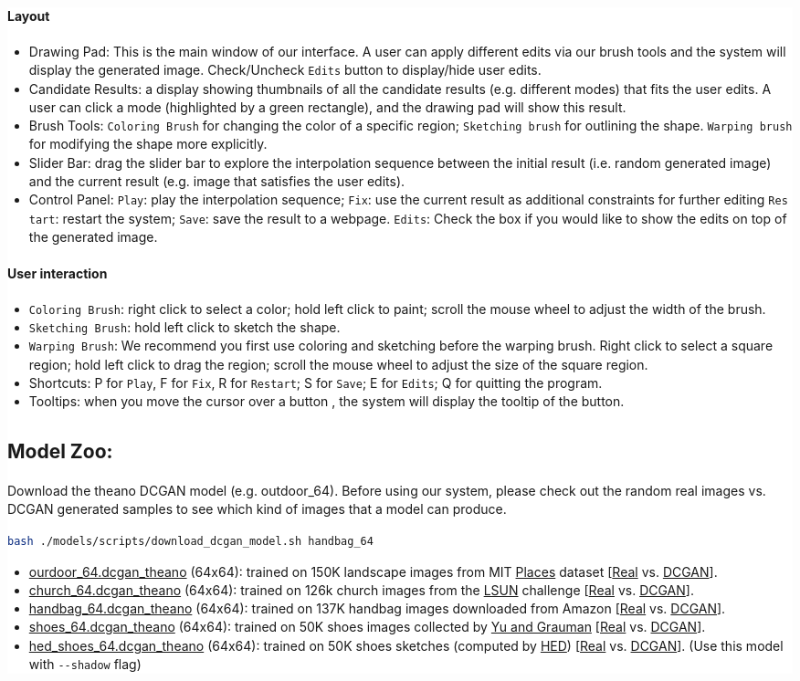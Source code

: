 #### Layout
* Drawing Pad: This is the main window of our interface. A user can apply different edits via our brush tools and the system will display the generated image. Check/Uncheck `Edits` button to display/hide user edits.  
* Candidate Results: a display showing thumbnails of all the candidate results (e.g. different modes) that fits the user edits. A user can click a mode (highlighted by a green rectangle), and the drawing pad will show this result.
* Brush Tools:  `Coloring Brush` for changing the color of a specific region; `Sketching brush` for outlining the shape. `Warping brush` for modifying the shape more explicitly.
* Slider Bar: drag the slider bar to explore the interpolation sequence between the initial result (i.e. random generated image) and the current result (e.g. image that satisfies the user edits).
* Control Panel: `Play`: play the interpolation sequence; `Fix`: use the current result as additional constraints for further editing  `Restart`: restart the system; `Save`: save the result to a webpage. `Edits`: Check the box if you would like to show the edits on top of the generated image.


#### User interaction
* `Coloring Brush`:  right click to select a color; hold left click to paint; scroll the mouse wheel to adjust the width of the brush.
* `Sketching Brush`: hold left click to sketch the shape.
* `Warping Brush`: We recommend you first use coloring and sketching before the warping brush. Right click to select a square region; hold left click to drag the region; scroll the mouse wheel to adjust the size of the square region.
* Shortcuts: P for `Play`, F for `Fix`, R for `Restart`; S for `Save`; E for `Edits`; Q for quitting the program.
* Tooltips: when you move the cursor over a button , the system will display the tooltip of the button.


## Model Zoo:
Download the theano DCGAN model (e.g. outdoor_64). Before using our system, please check out the random real images vs. DCGAN generated samples to see which kind of images that a model can produce.

``` bash
bash ./models/scripts/download_dcgan_model.sh handbag_64
```
* [ourdoor_64.dcgan_theano](https://people.eecs.berkeley.edu/~junyanz/projects/gvm/models/theano_dcgan/outdoor_64.dcgan_theano) (64x64): trained on 150K landscape images from MIT [Places](http://places.csail.mit.edu/) dataset [[Real](https://people.eecs.berkeley.edu/~junyanz/projects/gvm/samples/outdoor_64_real.png) vs. [DCGAN](https://people.eecs.berkeley.edu/~junyanz/projects/gvm/samples/outdoor_64_dcgan.png)].
* [church_64.dcgan_theano](https://people.eecs.berkeley.edu/~junyanz/projects/gvm/models/theano_dcgan/church_64.dcgan_theano) (64x64): trained on 126k church images from the [LSUN](http://lsun.cs.princeton.edu/2016/) challenge [[Real](https://people.eecs.berkeley.edu/~junyanz/projects/gvm/samples/church_64_real.png) vs. [DCGAN](https://people.eecs.berkeley.edu/~junyanz/projects/gvm/samples/church_64_dcgan.png)].
* [handbag_64.dcgan_theano](https://people.eecs.berkeley.edu/~junyanz/projects/gvm/models/theano_dcgan/handbag_64.dcgan_theano) (64x64): trained on 137K handbag images downloaded from Amazon [[Real](https://people.eecs.berkeley.edu/~junyanz/projects/gvm/samples/handbag_64_real.png) vs. [DCGAN](https://people.eecs.berkeley.edu/~junyanz/projects/gvm/samples/handbag_64_dcgan.png)].
* [shoes_64.dcgan_theano](https://people.eecs.berkeley.edu/~junyanz/projects/gvm/models/theano_dcgan/shoes_64.dcgan_theano) (64x64): trained on 50K shoes images collected by [Yu and Grauman](http://vision.cs.utexas.edu/projects/finegrained/utzap50k/) [[Real](https://people.eecs.berkeley.edu/~junyanz/projects/gvm/samples/shoes_64_real.png) vs. [DCGAN](https://people.eecs.berkeley.edu/~junyanz/projects/gvm/samples/shoes_64_dcgan.png)].
* [hed_shoes_64.dcgan_theano](https://people.eecs.berkeley.edu/~junyanz/projects/gvm/models/theano_dcgan/hed_shoes_64.dcgan_theano) (64x64): trained on 50K shoes sketches (computed by [HED](https://github.com/s9xie/hed)) [[Real](https://people.eecs.berkeley.edu/~junyanz/projects/gvm/samples/hed_shoes_64_real.png) vs. [DCGAN](https://people.eecs.berkeley.edu/~junyanz/projects/gvm/samples/hed_shoes_64_dcgan.png)]. (Use this model with `--shadow` flag)
